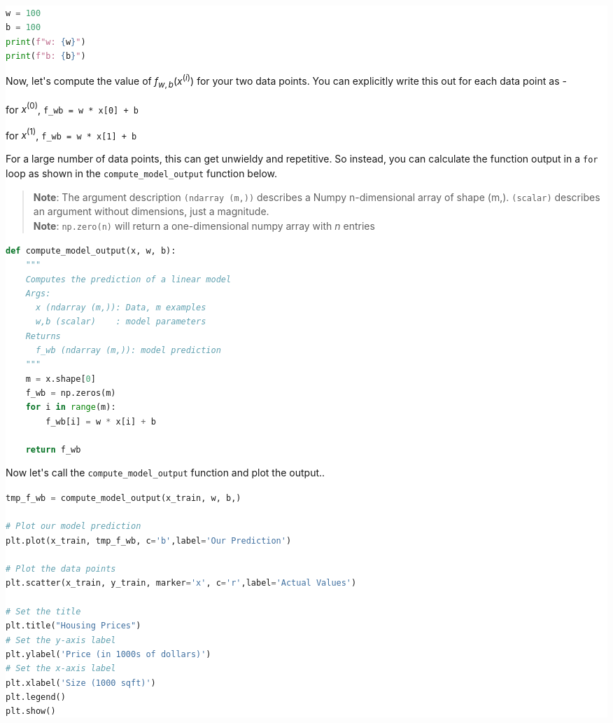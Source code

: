 ```python
w = 100
b = 100
print(f"w: {w}")
print(f"b: {b}")
```

Now, let's compute the value of $f_{w,b}(x^{(i)})$ for your two data points. You can explicitly write this out for each data point as - 

for $x^{(0)}$, `f_wb = w * x[0] + b`

for $x^{(1)}$, `f_wb = w * x[1] + b`

For a large number of data points, this can get unwieldy and repetitive. So instead, you can calculate the function output in a `for` loop as shown in the `compute_model_output` function below.
> **Note**: The argument description `(ndarray (m,))` describes a Numpy n-dimensional array of shape (m,). `(scalar)` describes an argument without dimensions, just a magnitude.  
> **Note**: `np.zero(n)` will return a one-dimensional numpy array with $n$ entries   



```python
def compute_model_output(x, w, b):
    """
    Computes the prediction of a linear model
    Args:
      x (ndarray (m,)): Data, m examples 
      w,b (scalar)    : model parameters  
    Returns
      f_wb (ndarray (m,)): model prediction
    """
    m = x.shape[0]
    f_wb = np.zeros(m)
    for i in range(m):
        f_wb[i] = w * x[i] + b
        
    return f_wb
```

Now let's call the `compute_model_output` function and plot the output..


```python
tmp_f_wb = compute_model_output(x_train, w, b,)

# Plot our model prediction
plt.plot(x_train, tmp_f_wb, c='b',label='Our Prediction')

# Plot the data points
plt.scatter(x_train, y_train, marker='x', c='r',label='Actual Values')

# Set the title
plt.title("Housing Prices")
# Set the y-axis label
plt.ylabel('Price (in 1000s of dollars)')
# Set the x-axis label
plt.xlabel('Size (1000 sqft)')
plt.legend()
plt.show()
```
